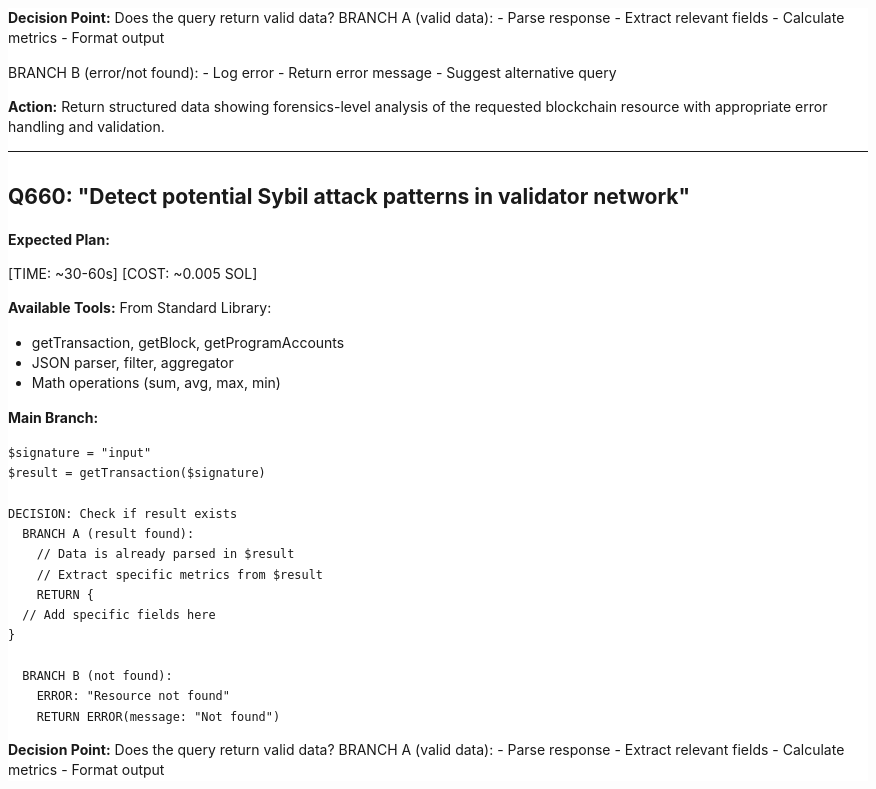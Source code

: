 **Decision Point:** Does the query return valid data?
  BRANCH A (valid data):
    - Parse response
    - Extract relevant fields
    - Calculate metrics
    - Format output

  BRANCH B (error/not found):
    - Log error
    - Return error message
    - Suggest alternative query

**Action:**
Return structured data showing forensics-level analysis of the requested blockchain resource with appropriate error handling and validation.

---

## Q660: "Detect potential Sybil attack patterns in validator network"

**Expected Plan:**

[TIME: ~30-60s] [COST: ~0.005 SOL]

**Available Tools:**
From Standard Library:
  - getTransaction, getBlock, getProgramAccounts
  - JSON parser, filter, aggregator
  - Math operations (sum, avg, max, min)

**Main Branch:**
```
$signature = "input"
$result = getTransaction($signature)

DECISION: Check if result exists
  BRANCH A (result found):
    // Data is already parsed in $result
    // Extract specific metrics from $result
    RETURN {
  // Add specific fields here
}

  BRANCH B (not found):
    ERROR: "Resource not found"
    RETURN ERROR(message: "Not found")
```

**Decision Point:** Does the query return valid data?
  BRANCH A (valid data):
    - Parse response
    - Extract relevant fields
    - Calculate metrics
    - Format output
